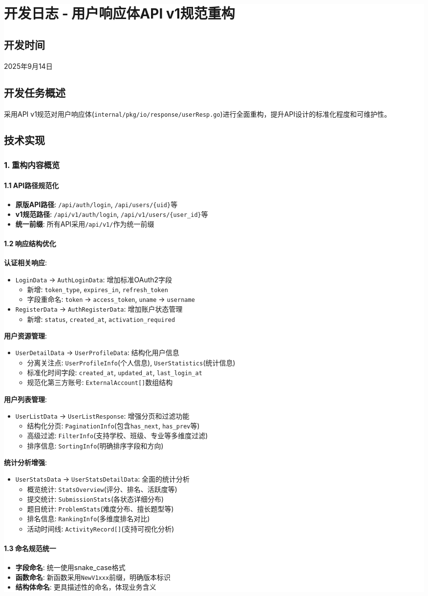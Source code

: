 # 开发日志 - 用户响应体API v1规范重构

## 开发时间
2025年9月14日

## 开发任务概述
采用API v1规范对用户响应体(`internal/pkg/io/response/userResp.go`)进行全面重构，提升API设计的标准化程度和可维护性。

## 技术实现

### 1. 重构内容概览

#### 1.1 API路径规范化
- **原版API路径**: `/api/auth/login`, `/api/users/{uid}`等
- **v1规范路径**: `/api/v1/auth/login`, `/api/v1/users/{user_id}`等
- **统一前缀**: 所有API采用`/api/v1/`作为统一前缀

#### 1.2 响应结构优化

**认证相关响应**:
- `LoginData` → `AuthLoginData`: 增加标准OAuth2字段
  - 新增: `token_type`, `expires_in`, `refresh_token`
  - 字段重命名: `token` → `access_token`, `uname` → `username`
- `RegisterData` → `AuthRegisterData`: 增加账户状态管理
  - 新增: `status`, `created_at`, `activation_required`

**用户资源管理**:
- `UserDetailData` → `UserProfileData`: 结构化用户信息
  - 分离关注点: `UserProfileInfo`(个人信息), `UserStatistics`(统计信息)
  - 标准化时间字段: `created_at`, `updated_at`, `last_login_at`
  - 规范化第三方账号: `ExternalAccount[]`数组结构

**用户列表管理**:
- `UserListData` → `UserListResponse`: 增强分页和过滤功能
  - 结构化分页: `PaginationInfo`(包含`has_next`, `has_prev`等)
  - 高级过滤: `FilterInfo`(支持学校、班级、专业等多维度过滤)
  - 排序信息: `SortingInfo`(明确排序字段和方向)

**统计分析增强**:
- `UserStatsData` → `UserStatsDetailData`: 全面的统计分析
  - 概览统计: `StatsOverview`(评分、排名、活跃度等)
  - 提交统计: `SubmissionStats`(各状态详细分布)
  - 题目统计: `ProblemStats`(难度分布、擅长题型等)
  - 排名信息: `RankingInfo`(多维度排名对比)
  - 活动时间线: `ActivityRecord[]`(支持可视化分析)

#### 1.3 命名规范统一
- **字段命名**: 统一使用snake_case格式
- **函数命名**: 新函数采用`NewV1xxx`前缀，明确版本标识
- **结构体命名**: 更具描述性的命名，体现业务含义
